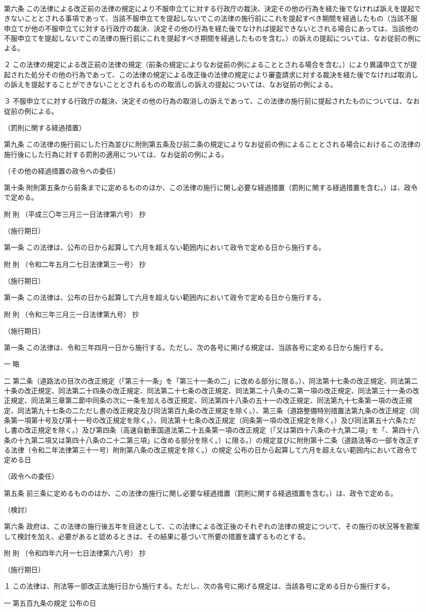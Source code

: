 第六条 この法律による改正前の法律の規定により不服申立てに対する行政庁の裁決、決定その他の行為を経た後でなければ訴えを提起できないこととされる事項であって、当該不服申立てを提起しないでこの法律の施行前にこれを提起すべき期間を経過したもの（当該不服申立てが他の不服申立てに対する行政庁の裁決、決定その他の行為を経た後でなければ提起できないとされる場合にあっては、当該他の不服申立てを提起しないでこの法律の施行前にこれを提起すべき期間を経過したものを含む。）の訴えの提起については、なお従前の例による。

２ この法律の規定による改正前の法律の規定（前条の規定によりなお従前の例によることとされる場合を含む。）により異議申立てが提起された処分その他の行為であって、この法律の規定による改正後の法律の規定により審査請求に対する裁決を経た後でなければ取消しの訴えを提起することができないこととされるものの取消しの訴えの提起については、なお従前の例による。

３ 不服申立てに対する行政庁の裁決、決定その他の行為の取消しの訴えであって、この法律の施行前に提起されたものについては、なお従前の例による。

（罰則に関する経過措置）

第九条 この法律の施行前にした行為並びに附則第五条及び前二条の規定によりなお従前の例によることとされる場合におけるこの法律の施行後にした行為に対する罰則の適用については、なお従前の例による。

（その他の経過措置の政令への委任）

第十条 附則第五条から前条までに定めるもののほか、この法律の施行に関し必要な経過措置（罰則に関する経過措置を含む。）は、政令で定める。

附 則 （平成三〇年三月三一日法律第六号） 抄

（施行期日）

第一条 この法律は、公布の日から起算して六月を超えない範囲内において政令で定める日から施行する。

附 則 （令和二年五月二七日法律第三一号） 抄

（施行期日）

第一条 この法律は、公布の日から起算して六月を超えない範囲内において政令で定める日から施行する。

附 則 （令和三年三月三一日法律第九号） 抄

（施行期日）

第一条 この法律は、令和三年四月一日から施行する。ただし、次の各号に掲げる規定は、当該各号に定める日から施行する。

一 略

二 第二条（道路法の目次の改正規定（「第三十一条」を「第三十一条の二」に改める部分に限る。）、同法第十七条の改正規定、同法第二十条の改正規定、同法第二十四条の改正規定、同法第二十七条の改正規定、同法第二十八条の二第一項の改正規定、同法第三十一条の改正規定、同法第三章第二節中同条の次に一条を加える改正規定、同法第四十八条の五十一の改正規定、同法第九十七条第一項の改正規定、同法第九十七条の二ただし書の改正規定及び同法第百九条の改正規定を除く。）、第三条（道路整備特別措置法第九条の改正規定（同条第一項第十号及び第十一号の改正規定を除く。）、同法第十七条の改正規定（同条第一項の改正規定を除く。）及び同法第五十六条ただし書の改正規定を除く。）及び第四条（高速自動車国道法第二十五条第一項の改正規定（「又は第四十八条の十九第二項」を「、第四十八条の十九第二項又は第四十八条の二十二第三項」に改める部分を除く。）に限る。）の規定並びに附則第十二条（道路法等の一部を改正する法律（令和二年法律第三十一号）附則第八条の改正規定を除く。）の規定 公布の日から起算して六月を超えない範囲内において政令で定める日

（政令への委任）

第五条 前三条に定めるもののほか、この法律の施行に関し必要な経過措置（罰則に関する経過措置を含む。）は、政令で定める。

（検討）

第六条 政府は、この法律の施行後五年を目途として、この法律による改正後のそれぞれの法律の規定について、その施行の状況等を勘案して検討を加え、必要があると認めるときは、その結果に基づいて所要の措置を講ずるものとする。

附 則 （令和四年六月一七日法律第六八号） 抄

（施行期日）

１ この法律は、刑法等一部改正法施行日から施行する。ただし、次の各号に掲げる規定は、当該各号に定める日から施行する。

一 第五百九条の規定 公布の日
